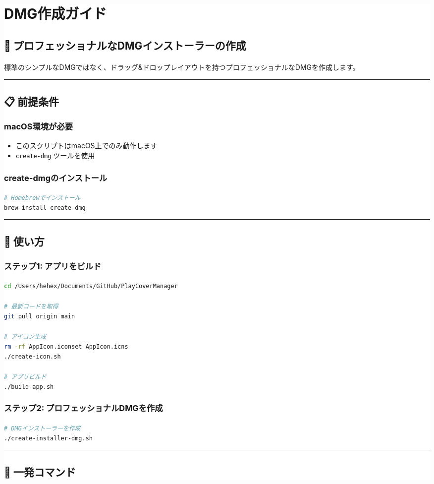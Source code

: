 # DMG作成ガイド

## 🎨 プロフェッショナルなDMGインストーラーの作成

標準のシンプルなDMGではなく、ドラッグ&ドロップレイアウトを持つプロフェッショナルなDMGを作成します。

---

## 📋 前提条件

### macOS環境が必要
- このスクリプトはmacOS上でのみ動作します
- `create-dmg` ツールを使用

### create-dmgのインストール

```bash
# Homebrewでインストール
brew install create-dmg
```

---

## 🚀 使い方

### ステップ1: アプリをビルド

```bash
cd /Users/hehex/Documents/GitHub/PlayCoverManager

# 最新コードを取得
git pull origin main

# アイコン生成
rm -rf AppIcon.iconset AppIcon.icns
./create-icon.sh

# アプリビルド
./build-app.sh
```

### ステップ2: プロフェッショナルDMGを作成

```bash
# DMGインストーラーを作成
./create-installer-dmg.sh
```

---

## 🎯 一発コマンド
